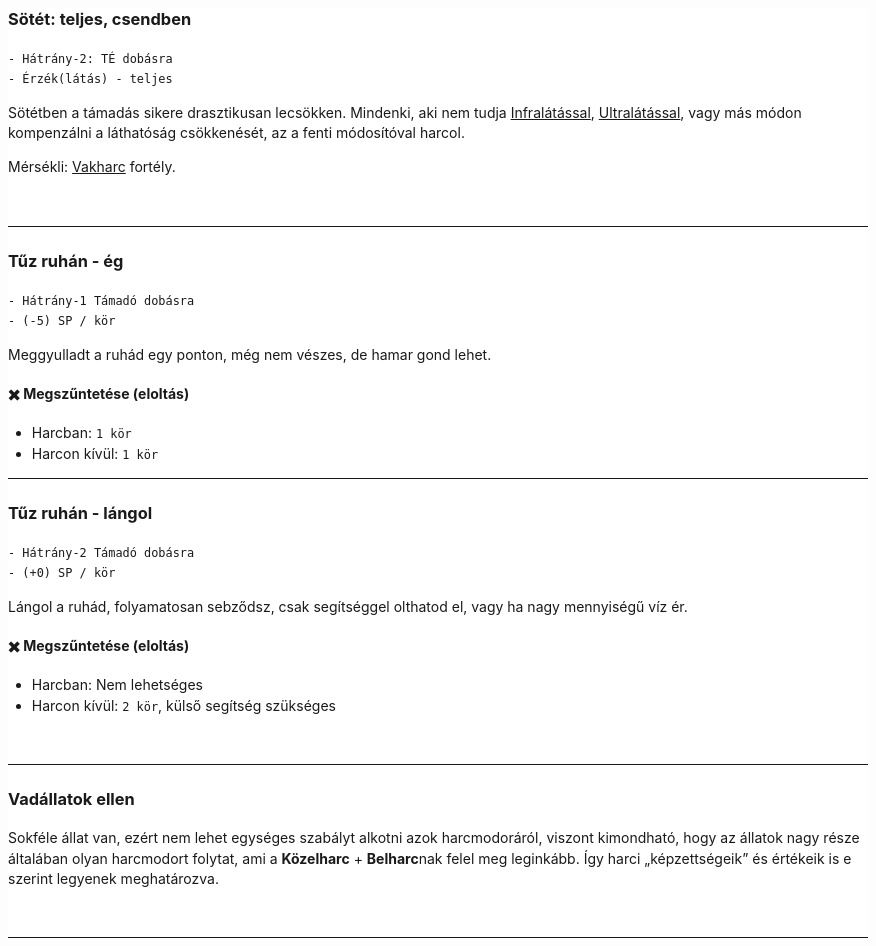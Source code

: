### Sötét: teljes, csendben

```
- Hátrány-2: TÉ dobásra
- Érzék(látás) - teljes
```

Sötétben a támadás sikere drasztikusan lecsökken. Mindenki, aki nem tudja [Infralátással](fortelyok.erzekek/infralatas.md), [Ultralátással](fortelyok.erzekek/ultralatas.md), vagy más módon kompenzálni a láthatóság csökkenését, az a fenti módosítóval harcol.

Mérsékli: [Vakharc](fortelyok.harci/vakharc.md) fortély.

<br />

---
### Tűz ruhán - ég

```
- Hátrány-1 Támadó dobásra
- (-5) SP / kör
```

Meggyulladt a ruhád egy ponton, még nem vészes, de hamar gond lehet.

#### ✖️ Megszűntetése (eloltás)

- Harcban: `1 kör`
- Harcon kívül: `1 kör`

---
### Tűz ruhán - lángol

```
- Hátrány-2 Támadó dobásra
- (+0) SP / kör
```

Lángol a ruhád, folyamatosan sebződsz, csak segítséggel olthatod el, vagy ha nagy mennyiségű víz ér.

#### ✖️ Megszűntetése (eloltás)

- Harcban:  Nem lehetséges
- Harcon kívül:  `2 kör`, külső segítség szükséges

<br />

---
### Vadállatok ellen

Sokféle állat van, ezért nem lehet egységes szabályt alkotni azok harcmodoráról, viszont kimondható, hogy az állatok nagy része általában olyan harcmodort folytat, ami a **Közelharc** + **Belharc**nak felel meg leginkább. Így harci „képzettségeik” és értékeik is e szerint legyenek meghatározva.

<br />

---